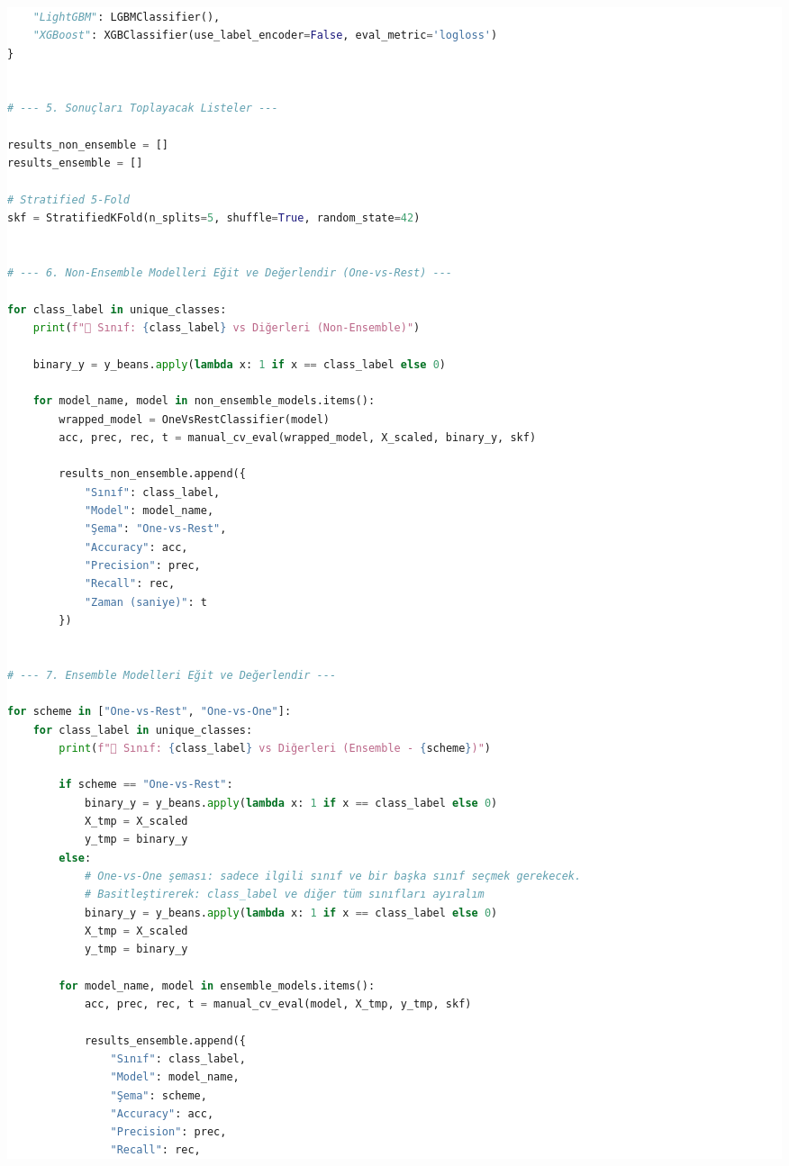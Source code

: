 ```python
    "LightGBM": LGBMClassifier(),
    "XGBoost": XGBClassifier(use_label_encoder=False, eval_metric='logloss')
}


# --- 5. Sonuçları Toplayacak Listeler ---

results_non_ensemble = []
results_ensemble = []

# Stratified 5-Fold
skf = StratifiedKFold(n_splits=5, shuffle=True, random_state=42)


# --- 6. Non-Ensemble Modelleri Eğit ve Değerlendir (One-vs-Rest) ---

for class_label in unique_classes:
    print(f"📌 Sınıf: {class_label} vs Diğerleri (Non-Ensemble)")

    binary_y = y_beans.apply(lambda x: 1 if x == class_label else 0)

    for model_name, model in non_ensemble_models.items():
        wrapped_model = OneVsRestClassifier(model)
        acc, prec, rec, t = manual_cv_eval(wrapped_model, X_scaled, binary_y, skf)

        results_non_ensemble.append({
            "Sınıf": class_label,
            "Model": model_name,
            "Şema": "One-vs-Rest",
            "Accuracy": acc,
            "Precision": prec,
            "Recall": rec,
            "Zaman (saniye)": t
        })


# --- 7. Ensemble Modelleri Eğit ve Değerlendir ---

for scheme in ["One-vs-Rest", "One-vs-One"]:
    for class_label in unique_classes:
        print(f"📌 Sınıf: {class_label} vs Diğerleri (Ensemble - {scheme})")

        if scheme == "One-vs-Rest":
            binary_y = y_beans.apply(lambda x: 1 if x == class_label else 0)
            X_tmp = X_scaled
            y_tmp = binary_y
        else:
            # One-vs-One şeması: sadece ilgili sınıf ve bir başka sınıf seçmek gerekecek.
            # Basitleştirerek: class_label ve diğer tüm sınıfları ayıralım
            binary_y = y_beans.apply(lambda x: 1 if x == class_label else 0)
            X_tmp = X_scaled
            y_tmp = binary_y

        for model_name, model in ensemble_models.items():
            acc, prec, rec, t = manual_cv_eval(model, X_tmp, y_tmp, skf)

            results_ensemble.append({
                "Sınıf": class_label,
                "Model": model_name,
                "Şema": scheme,
                "Accuracy": acc,
                "Precision": prec,
                "Recall": rec,
```